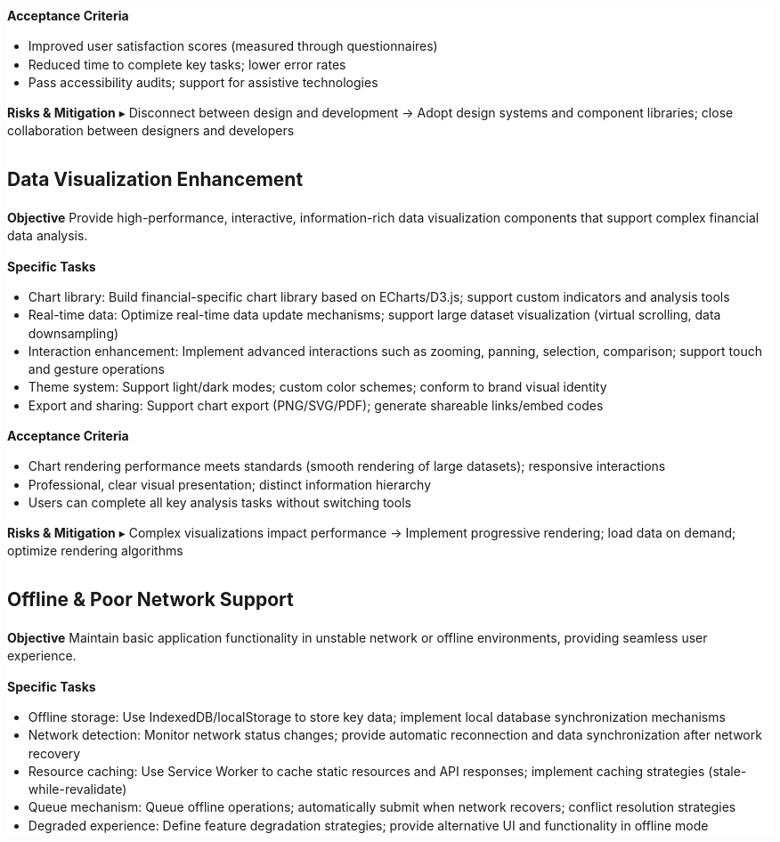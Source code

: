 **Acceptance Criteria**

- Improved user satisfaction scores (measured through questionnaires)
- Reduced time to complete key tasks; lower error rates
- Pass accessibility audits; support for assistive technologies

**Risks & Mitigation**
▸ Disconnect between design and development → Adopt design systems and component libraries; close collaboration between designers and developers

## Data Visualization Enhancement

**Objective**
Provide high-performance, interactive, information-rich data visualization components that support complex financial data analysis.

**Specific Tasks**

- Chart library: Build financial-specific chart library based on ECharts/D3.js; support custom indicators and analysis tools
- Real-time data: Optimize real-time data update mechanisms; support large dataset visualization (virtual scrolling, data downsampling)
- Interaction enhancement: Implement advanced interactions such as zooming, panning, selection, comparison; support touch and gesture operations
- Theme system: Support light/dark modes; custom color schemes; conform to brand visual identity
- Export and sharing: Support chart export (PNG/SVG/PDF); generate shareable links/embed codes

**Acceptance Criteria**

- Chart rendering performance meets standards (smooth rendering of large datasets); responsive interactions
- Professional, clear visual presentation; distinct information hierarchy
- Users can complete all key analysis tasks without switching tools

**Risks & Mitigation**
▸ Complex visualizations impact performance → Implement progressive rendering; load data on demand; optimize rendering algorithms

## Offline & Poor Network Support

**Objective**
Maintain basic application functionality in unstable network or offline environments, providing seamless user experience.

**Specific Tasks**

- Offline storage: Use IndexedDB/localStorage to store key data; implement local database synchronization mechanisms
- Network detection: Monitor network status changes; provide automatic reconnection and data synchronization after network recovery
- Resource caching: Use Service Worker to cache static resources and API responses; implement caching strategies (stale-while-revalidate)
- Queue mechanism: Queue offline operations; automatically submit when network recovers; conflict resolution strategies
- Degraded experience: Define feature degradation strategies; provide alternative UI and functionality in offline mode
